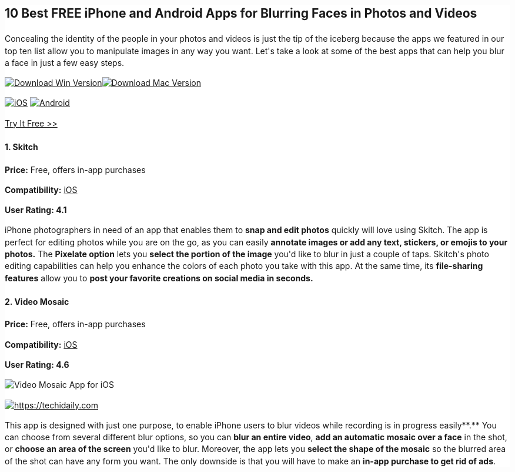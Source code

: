 ## 10 Best FREE iPhone and Android Apps for Blurring Faces in Photos and Videos

Concealing the identity of the people in your photos and videos is just the tip of the iceberg because the apps we featured in our top ten list allow you to manipulate images in any way you want. Let's take a look at some of the best apps that can help you blur a face in just a few easy steps.

[![Download Win Version](https://images.wondershare.com/filmora/guide/download-btn-win.jpg)](https://tools.techidaily.com/wondershare/filmora/download/)[![Download Mac Version](https://images.wondershare.com/filmora/guide/download-btn-mac.jpg)](https://tools.techidaily.com/wondershare/filmora/download/)

[![iOS](https://images.wondershare.com/assets/images-common/badges-apple.svg)](https://app.adjust.com/w06dr6m%5F19za1f6) [![Android](https://images.wondershare.com/assets/images-common/badges-google.svg) ](https://app.adjust.com/w06dr6m%5F19za1f6)

[Try It Free >>](https://tools.techidaily.com/wondershare/filmora/download/)

#### 1. Skitch

**Price:** Free, offers in-app purchases

**Compatibility:** [iOS](https://itunes.apple.com/us/app/skitch-snap-mark-up-send/id490505997?mt=8)

**User Rating: 4.1**

iPhone photographers in need of an app that enables them to **snap and edit photos** quickly will love using Skitch. The app is perfect for editing photos while you are on the go, as you can easily **annotate images or add any text, stickers, or emojis to your photos.** The **Pixelate option** lets you **select the portion of the image** you'd like to blur in just a couple of taps. Skitch's photo editing capabilities can help you enhance the colors of each photo you take with this app. At the same time, its **file-sharing features** allow you to **post your favorite creations on social media in seconds.**

#### 2. Video Mosaic

**Price:** Free, offers in-app purchases

**Compatibility:** [iOS](https://itunes.apple.com/us/app/video-mosaic-app/id1185459031?mt=8)

**User Rating: 4.6**

![Video Mosaic App for iOS](https://images.wondershare.com/filmora/article-images/video-mosaic-app.jpg)


<a href="https://ephamedtechinc.pxf.io/c/5597632/2137226/26400" target="_top" id="2137226">
  <img src="//a.impactradius-go.com/display-ad/26400-2137226" border="0" alt="https://techidaily.com" width="728" height="90"/>
</a>
<img height="0" width="0" src="https://ephamedtechinc.pxf.io/i/5597632/2137226/26400" style="position:absolute;visibility:hidden;" border="0" />

This app is designed with just one purpose, to enable iPhone users to blur videos while recording is in progress easily**.** You can choose from several different blur options, so you can **blur an entire video**, **add an automatic mosaic over a face** in the shot, or **choose an area of the screen** you'd like to blur. Moreover, the app lets you **select the shape of the mosaic** so the blurred area of the shot can have any form you want. The only downside is that you will have to make an **in-app purchase to get rid of ads**.
